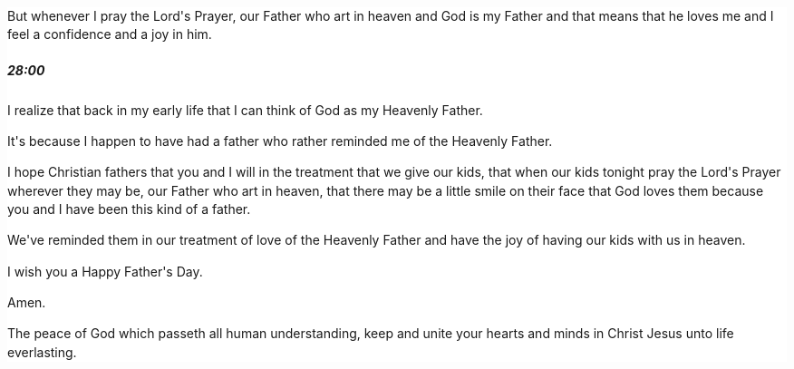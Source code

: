 But whenever I pray the Lord's Prayer, our Father who art in heaven and God is my Father and that means that he loves me and I feel a confidence and a joy in him.

##### 28:00

I realize that back in my early life that I can think of God as my Heavenly Father.

It's because I happen to have had a father who rather reminded me of the Heavenly Father.

I hope Christian fathers that you and I will in the treatment that we give our kids, that when our kids tonight pray the Lord's Prayer wherever they may be, our Father who art in heaven, that there may be a little smile on their face that God loves them because you and I have been this kind of a father.

We've reminded them in our treatment of love of the Heavenly Father and have the joy of having our kids with us in heaven.

I wish you a Happy Father's Day.

Amen.

The peace of God which passeth all human understanding, keep and unite your hearts and minds in Christ Jesus unto life everlasting.

